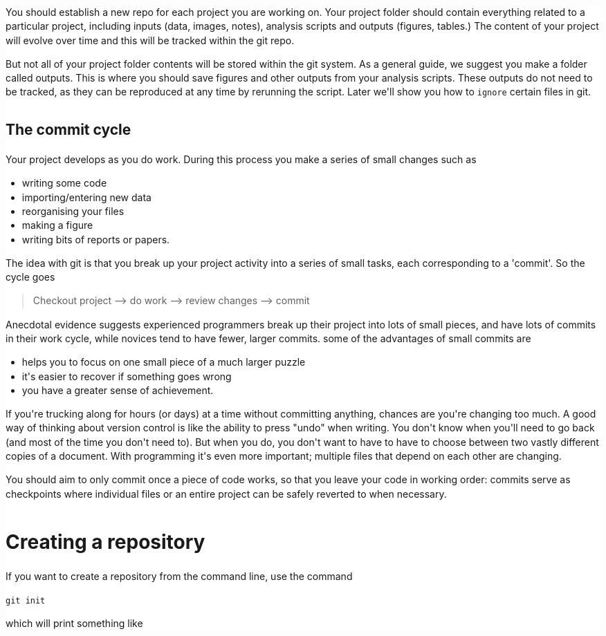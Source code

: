 You should establish a new repo for each project you are working on. Your project folder should contain everything related to a particular project, including inputs (data, images, notes), analysis scripts and outputs (figures, tables.) The content of your project will evolve over time and this will be tracked within the git repo.

But not all of your project folder contents will be stored within the git system. As a general guide, we suggest you make a folder called outputs. This is where you should save figures and other outputs from your analysis scripts. These outputs do not need to be tracked, as they can be reproduced at any time by rerunning the script. Later we'll show you how to `ignore` certain files in git.

## The commit cycle

Your project develops as you do work. During this process you make a series of 
small changes such as

- writing some code 
- importing/entering  new data
- reorganising your files
- making a figure
- writing bits of reports or papers.

The idea with git is that you break up your project activity into a series of small tasks, each corresponding to a 'commit'. So the cycle goes

> Checkout project --> do work --> review changes --> commit

Anecdotal evidence suggests experienced programmers break up their project into lots of small pieces, and have lots of commits in their work cycle, while novices tend to have fewer, larger commits. some of the advantages of small commits are

- helps you to focus on one small piece of a much larger puzzle
- it's easier to recover if something goes wrong
- you have a greater sense of achievement. 

If you're trucking along for hours (or days) at a time without committing anything, chances are you're changing too much.  A good way of thinking about version control is like the ability to press "undo" when writing.  You don't know when you'll need to go back (and most of the time you don't need to).  But when you do, you don't want to have to have to choose between two vastly different copies of a document.  With programming it's even more important; multiple files that depend on each other are changing.
 
You should aim to only commit once a piece of code works, so that you
leave your code in working order:  commits serve as checkpoints where individual files or an entire project can be safely reverted to when necessary.

# Creating a repository

If you want to create a repository from the command line, use the
command

```
git init
```

which will print something like
